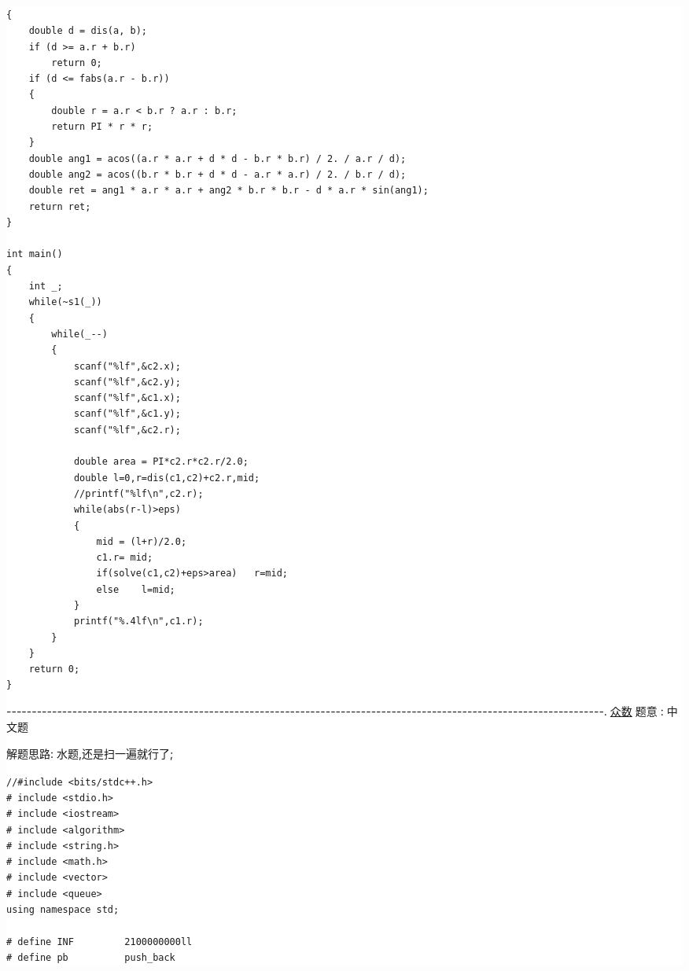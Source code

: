 ```
{
    double d = dis(a, b);
    if (d >= a.r + b.r)
        return 0;
    if (d <= fabs(a.r - b.r))
    {
        double r = a.r < b.r ? a.r : b.r;
        return PI * r * r;
    }
    double ang1 = acos((a.r * a.r + d * d - b.r * b.r) / 2. / a.r / d);
    double ang2 = acos((b.r * b.r + d * d - a.r * a.r) / 2. / b.r / d);
    double ret = ang1 * a.r * a.r + ang2 * b.r * b.r - d * a.r * sin(ang1);
    return ret;
}
 
int main()
{
    int _;
    while(~s1(_))
    {
        while(_--)
        {
            scanf("%lf",&c2.x);
            scanf("%lf",&c2.y);
            scanf("%lf",&c1.x);
            scanf("%lf",&c1.y);
            scanf("%lf",&c2.r);
 
            double area = PI*c2.r*c2.r/2.0;
            double l=0,r=dis(c1,c2)+c2.r,mid;
            //printf("%lf\n",c2.r);
            while(abs(r-l)>eps)
            {
                mid = (l+r)/2.0;
                c1.r= mid;
                if(solve(c1,c2)+eps>area)   r=mid;
                else    l=mid;
            }
            printf("%.4lf\n",c1.r);
        }
    }
    return 0;
}
```
----------------------------------------------------------------------------------------------------------------------.
[众数](http://oj.acm.zstu.edu.cn/JudgeOnline/problem.php?id=4244)
题意 : 中文题

解题思路: 
水题,还是扫一遍就行了;
```
//#include <bits/stdc++.h>
# include <stdio.h>
# include <iostream>
# include <algorithm>
# include <string.h>
# include <math.h>
# include <vector>
# include <queue>
using namespace std;
 
# define INF         2100000000ll
# define pb          push_back
```